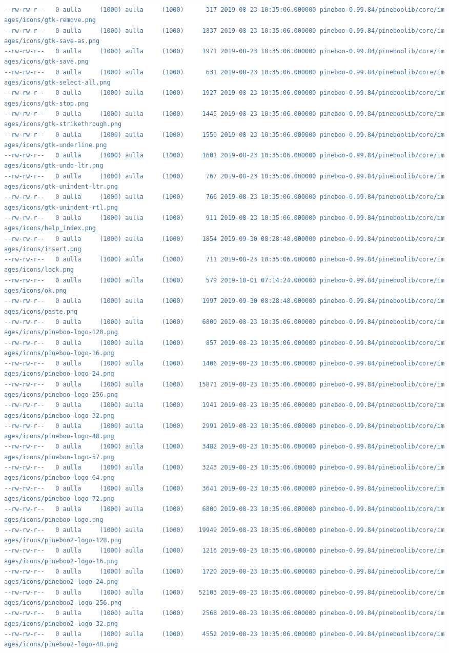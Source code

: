 ```diff
--rw-rw-r--   0 aulla     (1000) aulla     (1000)      317 2019-08-23 10:35:06.000000 pineboo-0.99.84/pineboolib/core/images/icons/gtk-remove.png
--rw-rw-r--   0 aulla     (1000) aulla     (1000)     1837 2019-08-23 10:35:06.000000 pineboo-0.99.84/pineboolib/core/images/icons/gtk-save-as.png
--rw-rw-r--   0 aulla     (1000) aulla     (1000)     1971 2019-08-23 10:35:06.000000 pineboo-0.99.84/pineboolib/core/images/icons/gtk-save.png
--rw-rw-r--   0 aulla     (1000) aulla     (1000)      631 2019-08-23 10:35:06.000000 pineboo-0.99.84/pineboolib/core/images/icons/gtk-select-all.png
--rw-rw-r--   0 aulla     (1000) aulla     (1000)     1927 2019-08-23 10:35:06.000000 pineboo-0.99.84/pineboolib/core/images/icons/gtk-stop.png
--rw-rw-r--   0 aulla     (1000) aulla     (1000)     1445 2019-08-23 10:35:06.000000 pineboo-0.99.84/pineboolib/core/images/icons/gtk-strikethrough.png
--rw-rw-r--   0 aulla     (1000) aulla     (1000)     1550 2019-08-23 10:35:06.000000 pineboo-0.99.84/pineboolib/core/images/icons/gtk-underline.png
--rw-rw-r--   0 aulla     (1000) aulla     (1000)     1601 2019-08-23 10:35:06.000000 pineboo-0.99.84/pineboolib/core/images/icons/gtk-undo-ltr.png
--rw-rw-r--   0 aulla     (1000) aulla     (1000)      767 2019-08-23 10:35:06.000000 pineboo-0.99.84/pineboolib/core/images/icons/gtk-unindent-ltr.png
--rw-rw-r--   0 aulla     (1000) aulla     (1000)      766 2019-08-23 10:35:06.000000 pineboo-0.99.84/pineboolib/core/images/icons/gtk-unindent-rtl.png
--rw-rw-r--   0 aulla     (1000) aulla     (1000)      911 2019-08-23 10:35:06.000000 pineboo-0.99.84/pineboolib/core/images/icons/help_index.png
--rw-rw-r--   0 aulla     (1000) aulla     (1000)     1854 2019-09-30 08:28:48.000000 pineboo-0.99.84/pineboolib/core/images/icons/insert.png
--rw-rw-r--   0 aulla     (1000) aulla     (1000)      711 2019-08-23 10:35:06.000000 pineboo-0.99.84/pineboolib/core/images/icons/lock.png
--rw-rw-r--   0 aulla     (1000) aulla     (1000)      579 2019-10-01 07:14:24.000000 pineboo-0.99.84/pineboolib/core/images/icons/ok.png
--rw-rw-r--   0 aulla     (1000) aulla     (1000)     1997 2019-09-30 08:28:48.000000 pineboo-0.99.84/pineboolib/core/images/icons/paste.png
--rw-rw-r--   0 aulla     (1000) aulla     (1000)     6800 2019-08-23 10:35:06.000000 pineboo-0.99.84/pineboolib/core/images/icons/pineboo-logo-128.png
--rw-rw-r--   0 aulla     (1000) aulla     (1000)      857 2019-08-23 10:35:06.000000 pineboo-0.99.84/pineboolib/core/images/icons/pineboo-logo-16.png
--rw-rw-r--   0 aulla     (1000) aulla     (1000)     1406 2019-08-23 10:35:06.000000 pineboo-0.99.84/pineboolib/core/images/icons/pineboo-logo-24.png
--rw-rw-r--   0 aulla     (1000) aulla     (1000)    15871 2019-08-23 10:35:06.000000 pineboo-0.99.84/pineboolib/core/images/icons/pineboo-logo-256.png
--rw-rw-r--   0 aulla     (1000) aulla     (1000)     1941 2019-08-23 10:35:06.000000 pineboo-0.99.84/pineboolib/core/images/icons/pineboo-logo-32.png
--rw-rw-r--   0 aulla     (1000) aulla     (1000)     2991 2019-08-23 10:35:06.000000 pineboo-0.99.84/pineboolib/core/images/icons/pineboo-logo-48.png
--rw-rw-r--   0 aulla     (1000) aulla     (1000)     3482 2019-08-23 10:35:06.000000 pineboo-0.99.84/pineboolib/core/images/icons/pineboo-logo-57.png
--rw-rw-r--   0 aulla     (1000) aulla     (1000)     3243 2019-08-23 10:35:06.000000 pineboo-0.99.84/pineboolib/core/images/icons/pineboo-logo-64.png
--rw-rw-r--   0 aulla     (1000) aulla     (1000)     3641 2019-08-23 10:35:06.000000 pineboo-0.99.84/pineboolib/core/images/icons/pineboo-logo-72.png
--rw-rw-r--   0 aulla     (1000) aulla     (1000)     6800 2019-08-23 10:35:06.000000 pineboo-0.99.84/pineboolib/core/images/icons/pineboo-logo.png
--rw-rw-r--   0 aulla     (1000) aulla     (1000)    19949 2019-08-23 10:35:06.000000 pineboo-0.99.84/pineboolib/core/images/icons/pineboo2-logo-128.png
--rw-rw-r--   0 aulla     (1000) aulla     (1000)     1216 2019-08-23 10:35:06.000000 pineboo-0.99.84/pineboolib/core/images/icons/pineboo2-logo-16.png
--rw-rw-r--   0 aulla     (1000) aulla     (1000)     1720 2019-08-23 10:35:06.000000 pineboo-0.99.84/pineboolib/core/images/icons/pineboo2-logo-24.png
--rw-rw-r--   0 aulla     (1000) aulla     (1000)    52103 2019-08-23 10:35:06.000000 pineboo-0.99.84/pineboolib/core/images/icons/pineboo2-logo-256.png
--rw-rw-r--   0 aulla     (1000) aulla     (1000)     2568 2019-08-23 10:35:06.000000 pineboo-0.99.84/pineboolib/core/images/icons/pineboo2-logo-32.png
--rw-rw-r--   0 aulla     (1000) aulla     (1000)     4552 2019-08-23 10:35:06.000000 pineboo-0.99.84/pineboolib/core/images/icons/pineboo2-logo-48.png
```